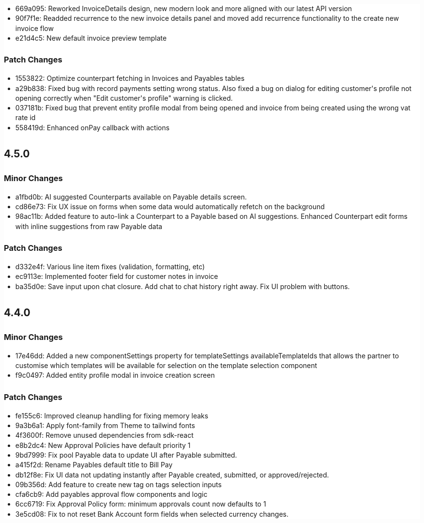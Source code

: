 - 669a095: Reworked InvoiceDetails design, new modern look and more aligned with our latest API version
- 90f7f1e: Readded recurrence to the new invoice details panel and moved add recurrence functionality to the create new invoice flow
- e21d4c5: New default invoice preview template

### Patch Changes

- 1553822: Optimize counterpart fetching in Invoices and Payables tables
- a29b838: Fixed bug with record payments setting wrong status. Also fixed a bug on dialog for editing customer's profile not opening correctly when "Edit customer's profile" warning is clicked.
- 037181b: Fixed bug that prevent entity profile modal from being opened and invoice from being created using the wrong vat rate id
- 558419d: Enhanced onPay callback with actions

## 4.5.0

### Minor Changes

- a1fbd0b: AI suggested Counterparts available on Payable details screen.
- cd86e73: Fix UX issue on forms when some data would automatically refetch on the background
- 98ac11b: Added feature to auto-link a Counterpart to a Payable based on AI suggestions. Enhanced Counterpart edit forms with inline suggestions from raw Payable data

### Patch Changes

- d332e4f: Various line item fixes (validation, formatting, etc)
- ec9113e: Implemented footer field for customer notes in invoice
- ba35d0e: Save input upon chat closure. Add chat to chat history right away. Fix UI problem with buttons.

## 4.4.0

### Minor Changes

- 17e46dd: Added a new componentSettings property for templateSettings availableTemplateIds that allows the partner to customise which templates will be available for selection on the template selection component
- f9c0497: Added entity profile modal in invoice creation screen

### Patch Changes

- fe155c6: Improved cleanup handling for fixing memory leaks
- 9a3b6a1: Apply font-family from Theme to tailwind fonts
- 4f3600f: Remove unused dependencies from sdk-react
- e8b2dc4: New Approval Policies have default priority 1
- 9bd7999: Fix pool Payable data to update UI after Payable submitted.
- a415f2d: Rename Payables default title to Bill Pay
- db12f8e: Fix UI data not updating instantly after Payable created, submitted, or approved/rejected.
- 09b356d: Add feature to create new tag on tags selection inputs
- cfa6cb9: Add payables approval flow components and logic
- 6cc6719: Fix Approval Policy form: minimum approvals count now defaults to 1
- 3e5cd08: Fix to not reset Bank Account form fields when selected currency changes.
